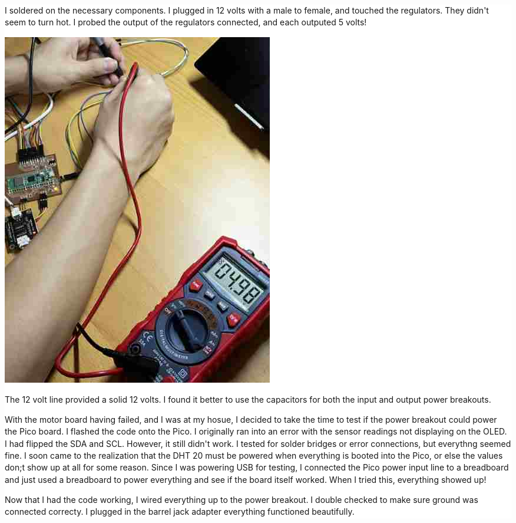 I soldered on the necessary components. I plugged in 12 volts with a male to female, and touched the regulators. They didn't seem to turn hot. I probed the output of the regulators connected, and each outputed 5 volts!

![Alt text](../images/FP/5voltsPROBE.jpg)

The 12 volt line provided a solid 12 volts. I found it better to use the capacitors for both the input and output power breakouts. 

With the motor board having failed, and I was at my hosue, I decided to take the time to test if the power breakout could power the Pico board. I flashed the code onto the Pico. I originally ran into an error with the sensor readings not displaying on the OLED. I had flipped the SDA and SCL. However, it still didn't work. I tested for solder bridges or error connections, but everythng seemed fine. I soon came to the realization that the DHT 20 must be powered when everything is booted into the Pico, or else the values don;t show up at all for some reason. Since I was powering USB for testing, I connected the Pico power input line to a breadboard and just used a breadboard to power everything and see if the board itself worked. When I tried this, everything showed up!

Now that I had the code working, I wired everything up to the power breakout. I double checked to make sure ground was connected correcty. I plugged in the barrel jack adapter everything functioned beautifully. 
